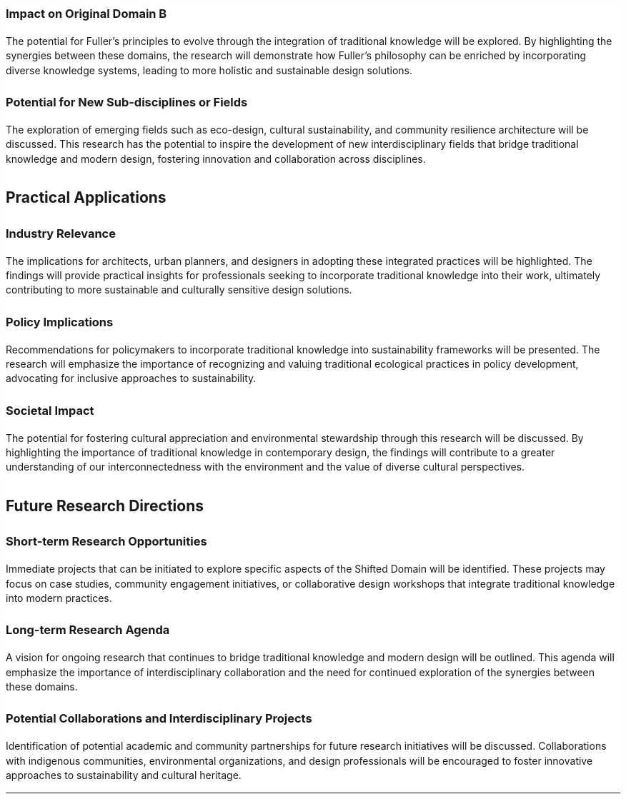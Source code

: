 ### Impact on Original Domain B
The potential for Fuller’s principles to evolve through the integration of traditional knowledge will be explored. By highlighting the synergies between these domains, the research will demonstrate how Fuller’s philosophy can be enriched by incorporating diverse knowledge systems, leading to more holistic and sustainable design solutions.

### Potential for New Sub-disciplines or Fields
The exploration of emerging fields such as eco-design, cultural sustainability, and community resilience architecture will be discussed. This research has the potential to inspire the development of new interdisciplinary fields that bridge traditional knowledge and modern design, fostering innovation and collaboration across disciplines.

## Practical Applications

### Industry Relevance
The implications for architects, urban planners, and designers in adopting these integrated practices will be highlighted. The findings will provide practical insights for professionals seeking to incorporate traditional knowledge into their work, ultimately contributing to more sustainable and culturally sensitive design solutions.

### Policy Implications
Recommendations for policymakers to incorporate traditional knowledge into sustainability frameworks will be presented. The research will emphasize the importance of recognizing and valuing traditional ecological practices in policy development, advocating for inclusive approaches to sustainability.

### Societal Impact
The potential for fostering cultural appreciation and environmental stewardship through this research will be discussed. By highlighting the importance of traditional knowledge in contemporary design, the findings will contribute to a greater understanding of our interconnectedness with the environment and the value of diverse cultural perspectives.

## Future Research Directions

### Short-term Research Opportunities
Immediate projects that can be initiated to explore specific aspects of the Shifted Domain will be identified. These projects may focus on case studies, community engagement initiatives, or collaborative design workshops that integrate traditional knowledge into modern practices.

### Long-term Research Agenda
A vision for ongoing research that continues to bridge traditional knowledge and modern design will be outlined. This agenda will emphasize the importance of interdisciplinary collaboration and the need for continued exploration of the synergies between these domains.

### Potential Collaborations and Interdisciplinary Projects
Identification of potential academic and community partnerships for future research initiatives will be discussed. Collaborations with indigenous communities, environmental organizations, and design professionals will be encouraged to foster innovative approaches to sustainability and cultural heritage.

---
